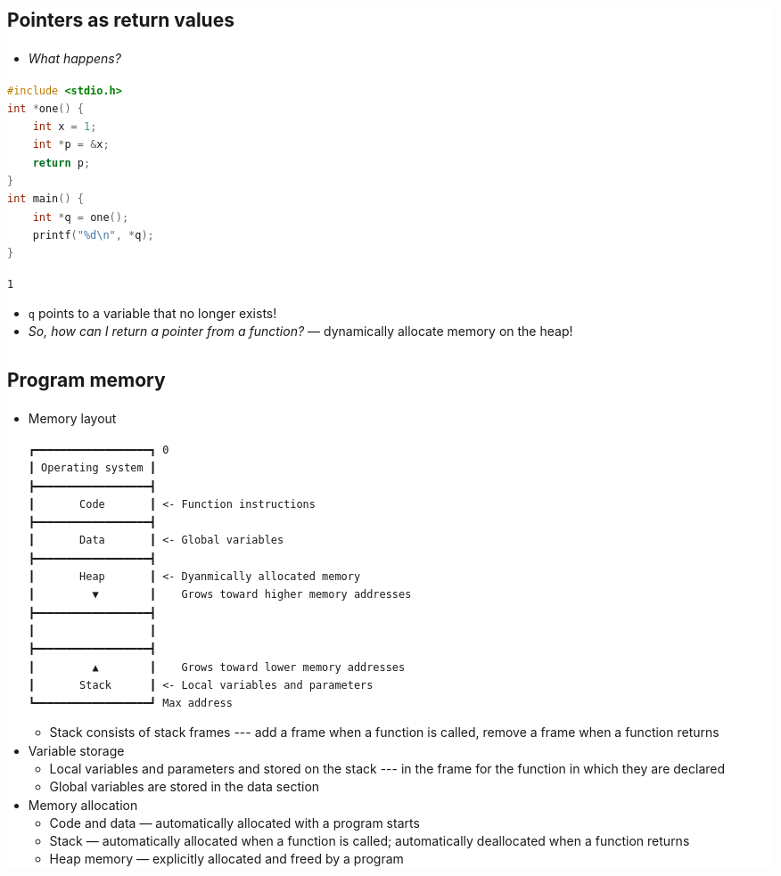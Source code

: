 ## Pointers as return values
* _What happens?_


```c
#include <stdio.h>
int *one() {
    int x = 1;
    int *p = &x;
    return p;
}
int main() {
    int *q = one();
    printf("%d\n", *q);
}
```

    1


* `q` points to a variable that no longer exists!
* _So, how can I return a pointer from a function?_ — dynamically allocate memory on the heap!

## Program memory
* Memory layout
    ```
    ┏━━━━━━━━━━━━━━━━━━┓ 0
    ┃ Operating system ┃
    ┣━━━━━━━━━━━━━━━━━━┫
    ┃       Code       ┃ <- Function instructions
    ┣━━━━━━━━━━━━━━━━━━┫
    ┃       Data       ┃ <- Global variables
    ┣━━━━━━━━━━━━━━━━━━┫
    ┃       Heap       ┃ <- Dyanmically allocated memory
    ┃         ▼        ┃    Grows toward higher memory addresses
    ┣━━━━━━━━━━━━━━━━━━┫    
    ┃                  ┃
    ┣━━━━━━━━━━━━━━━━━━┫ 
    ┃         ▲        ┃    Grows toward lower memory addresses
    ┃       Stack      ┃ <- Local variables and parameters
    ┗━━━━━━━━━━━━━━━━━━┛ Max address
    ```
    * Stack consists of stack frames --- add a frame when a function is called, remove a frame when a function returns
* Variable storage
    * Local variables and parameters and stored on the stack --- in the frame for the function in which they are declared
    * Global variables are stored in the data section
* Memory allocation
    * Code and data — automatically allocated with a program starts
    * Stack — automatically allocated when a function is called; automatically deallocated when a function returns
    * Heap memory — explicitly allocated and freed by a program
